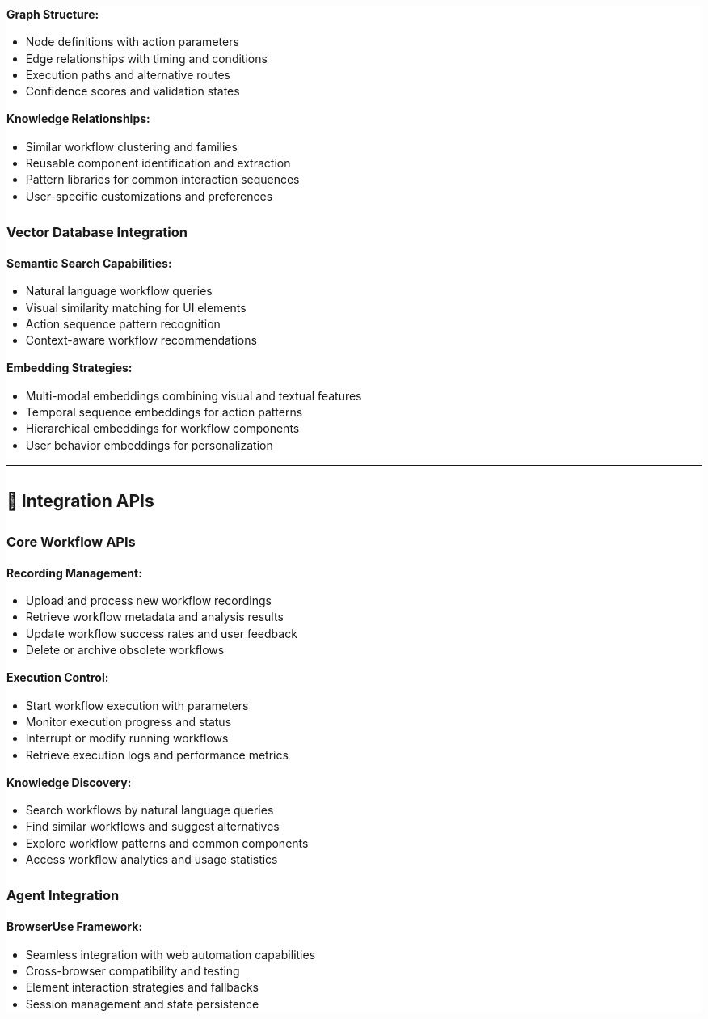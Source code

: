 **Graph Structure:**
- Node definitions with action parameters
- Edge relationships with timing and conditions
- Execution paths and alternative routes
- Confidence scores and validation states

**Knowledge Relationships:**
- Similar workflow clustering and families
- Reusable component identification and extraction
- Pattern libraries for common interaction sequences
- User-specific customizations and preferences

### Vector Database Integration

**Semantic Search Capabilities:**
- Natural language workflow queries
- Visual similarity matching for UI elements
- Action sequence pattern recognition
- Context-aware workflow recommendations

**Embedding Strategies:**
- Multi-modal embeddings combining visual and textual features
- Temporal sequence embeddings for action patterns
- Hierarchical embeddings for workflow components
- User behavior embeddings for personalization

---

## 🔧 Integration APIs

### Core Workflow APIs

**Recording Management:**
- Upload and process new workflow recordings
- Retrieve workflow metadata and analysis results
- Update workflow success rates and user feedback
- Delete or archive obsolete workflows

**Execution Control:**
- Start workflow execution with parameters
- Monitor execution progress and status
- Interrupt or modify running workflows
- Retrieve execution logs and performance metrics

**Knowledge Discovery:**
- Search workflows by natural language queries
- Find similar workflows and suggest alternatives
- Explore workflow patterns and common components
- Access workflow analytics and usage statistics

### Agent Integration

**BrowserUse Framework:**
- Seamless integration with web automation capabilities
- Cross-browser compatibility and testing
- Element interaction strategies and fallbacks
- Session management and state persistence
